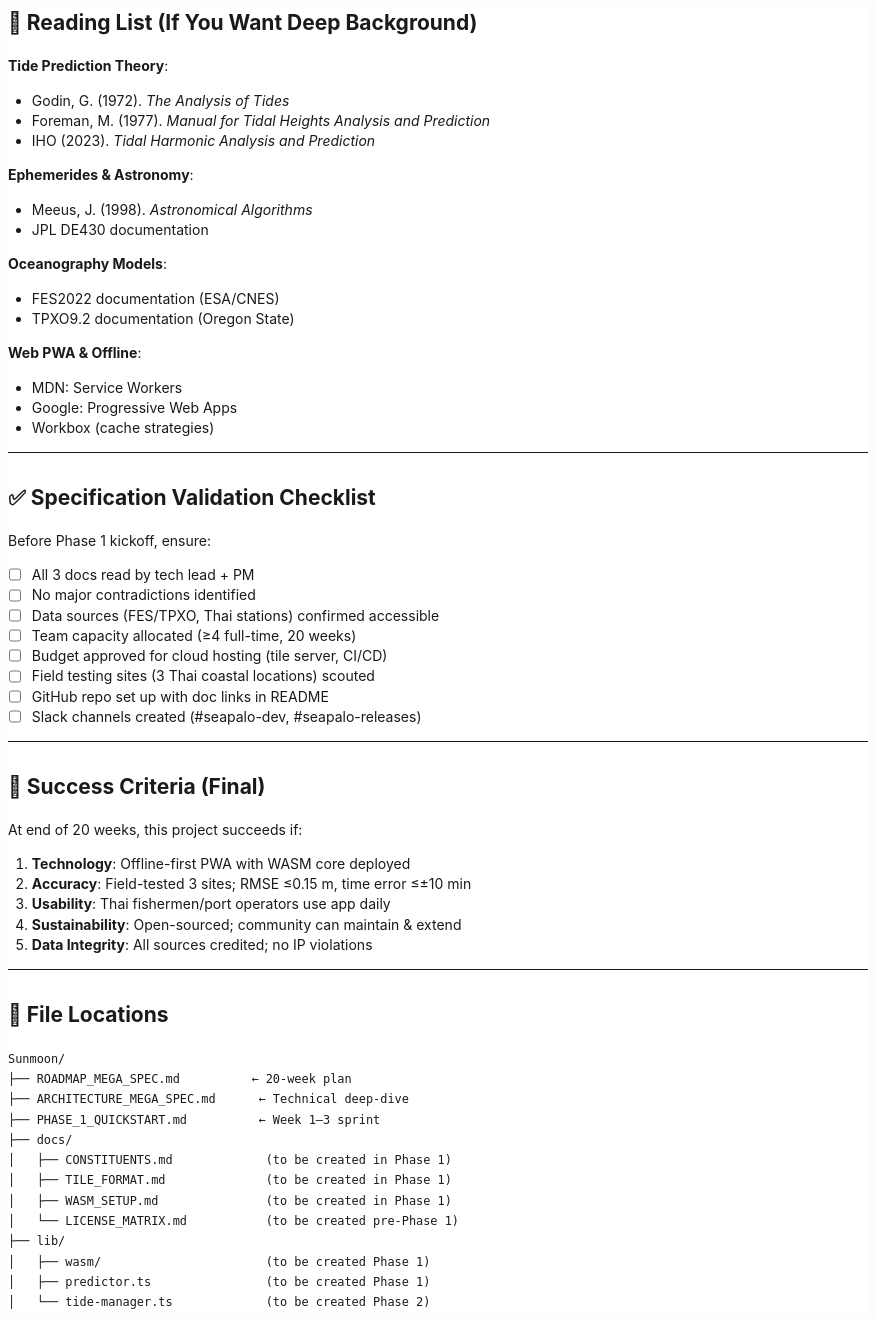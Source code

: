
## 📖 Reading List (If You Want Deep Background)

**Tide Prediction Theory**:
- Godin, G. (1972). *The Analysis of Tides*
- Foreman, M. (1977). *Manual for Tidal Heights Analysis and Prediction*
- IHO (2023). *Tidal Harmonic Analysis and Prediction*

**Ephemerides & Astronomy**:
- Meeus, J. (1998). *Astronomical Algorithms*
- JPL DE430 documentation

**Oceanography Models**:
- FES2022 documentation (ESA/CNES)
- TPXO9.2 documentation (Oregon State)

**Web PWA & Offline**:
- MDN: Service Workers
- Google: Progressive Web Apps
- Workbox (cache strategies)

---

## ✅ Specification Validation Checklist

Before Phase 1 kickoff, ensure:

- [ ] All 3 docs read by tech lead + PM
- [ ] No major contradictions identified
- [ ] Data sources (FES/TPXO, Thai stations) confirmed accessible
- [ ] Team capacity allocated (≥4 full-time, 20 weeks)
- [ ] Budget approved for cloud hosting (tile server, CI/CD)
- [ ] Field testing sites (3 Thai coastal locations) scouted
- [ ] GitHub repo set up with doc links in README
- [ ] Slack channels created (#seapalo-dev, #seapalo-releases)

---

## 🎉 Success Criteria (Final)

At end of 20 weeks, this project succeeds if:

1. **Technology**: Offline-first PWA with WASM core deployed
2. **Accuracy**: Field-tested 3 sites; RMSE ≤0.15 m, time error ≤±10 min
3. **Usability**: Thai fishermen/port operators use app daily
4. **Sustainability**: Open-sourced; community can maintain & extend
5. **Data Integrity**: All sources credited; no IP violations

---

## 📍 File Locations

```
Sunmoon/
├── ROADMAP_MEGA_SPEC.md          ← 20-week plan
├── ARCHITECTURE_MEGA_SPEC.md      ← Technical deep-dive
├── PHASE_1_QUICKSTART.md          ← Week 1–3 sprint
├── docs/
│   ├── CONSTITUENTS.md             (to be created in Phase 1)
│   ├── TILE_FORMAT.md              (to be created in Phase 1)
│   ├── WASM_SETUP.md               (to be created in Phase 1)
│   └── LICENSE_MATRIX.md           (to be created pre-Phase 1)
├── lib/
│   ├── wasm/                       (to be created Phase 1)
│   ├── predictor.ts                (to be created Phase 1)
│   └── tide-manager.ts             (to be created Phase 2)
```